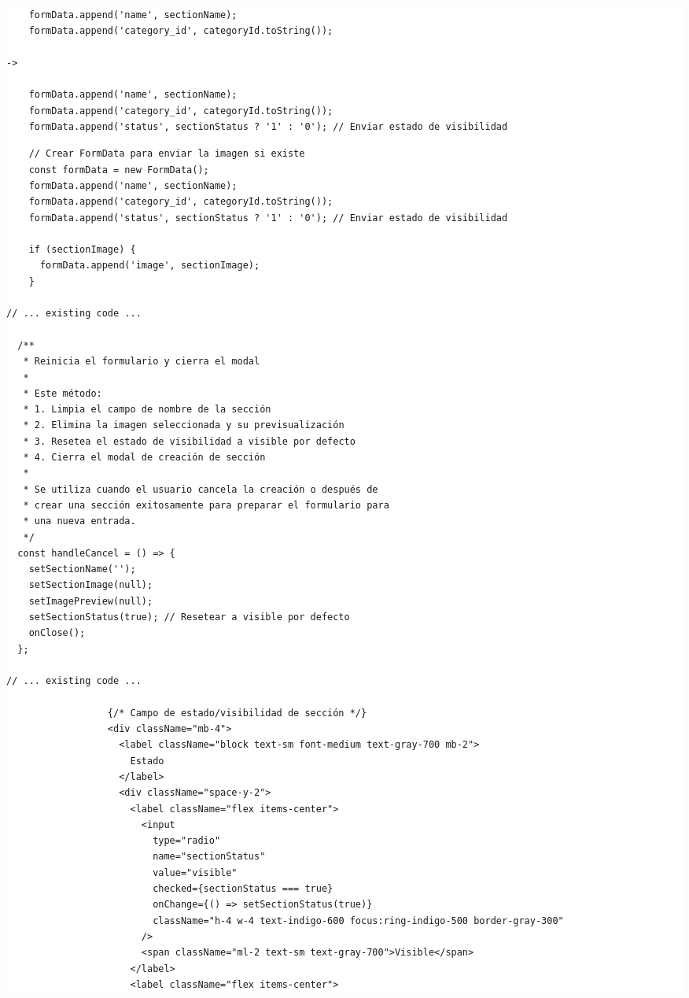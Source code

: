 ```typescriptreact
    formData.append('name', sectionName);
    formData.append('category_id', categoryId.toString());

->

    formData.append('name', sectionName);
    formData.append('category_id', categoryId.toString());
    formData.append('status', sectionStatus ? '1' : '0'); // Enviar estado de visibilidad
```

```typescriptreact
    // Crear FormData para enviar la imagen si existe
    const formData = new FormData();
    formData.append('name', sectionName);
    formData.append('category_id', categoryId.toString());
    formData.append('status', sectionStatus ? '1' : '0'); // Enviar estado de visibilidad

    if (sectionImage) {
      formData.append('image', sectionImage);
    }

// ... existing code ...

  /**
   * Reinicia el formulario y cierra el modal
   * 
   * Este método:
   * 1. Limpia el campo de nombre de la sección
   * 2. Elimina la imagen seleccionada y su previsualización
   * 3. Resetea el estado de visibilidad a visible por defecto
   * 4. Cierra el modal de creación de sección
   * 
   * Se utiliza cuando el usuario cancela la creación o después de
   * crear una sección exitosamente para preparar el formulario para
   * una nueva entrada.
   */
  const handleCancel = () => {
    setSectionName('');
    setSectionImage(null);
    setImagePreview(null);
    setSectionStatus(true); // Resetear a visible por defecto
    onClose();
  };

// ... existing code ...

                  {/* Campo de estado/visibilidad de sección */}
                  <div className="mb-4">
                    <label className="block text-sm font-medium text-gray-700 mb-2">
                      Estado
                    </label>
                    <div className="space-y-2">
                      <label className="flex items-center">
                        <input
                          type="radio"
                          name="sectionStatus"
                          value="visible"
                          checked={sectionStatus === true}
                          onChange={() => setSectionStatus(true)}
                          className="h-4 w-4 text-indigo-600 focus:ring-indigo-500 border-gray-300"
                        />
                        <span className="ml-2 text-sm text-gray-700">Visible</span>
                      </label>
                      <label className="flex items-center">
```